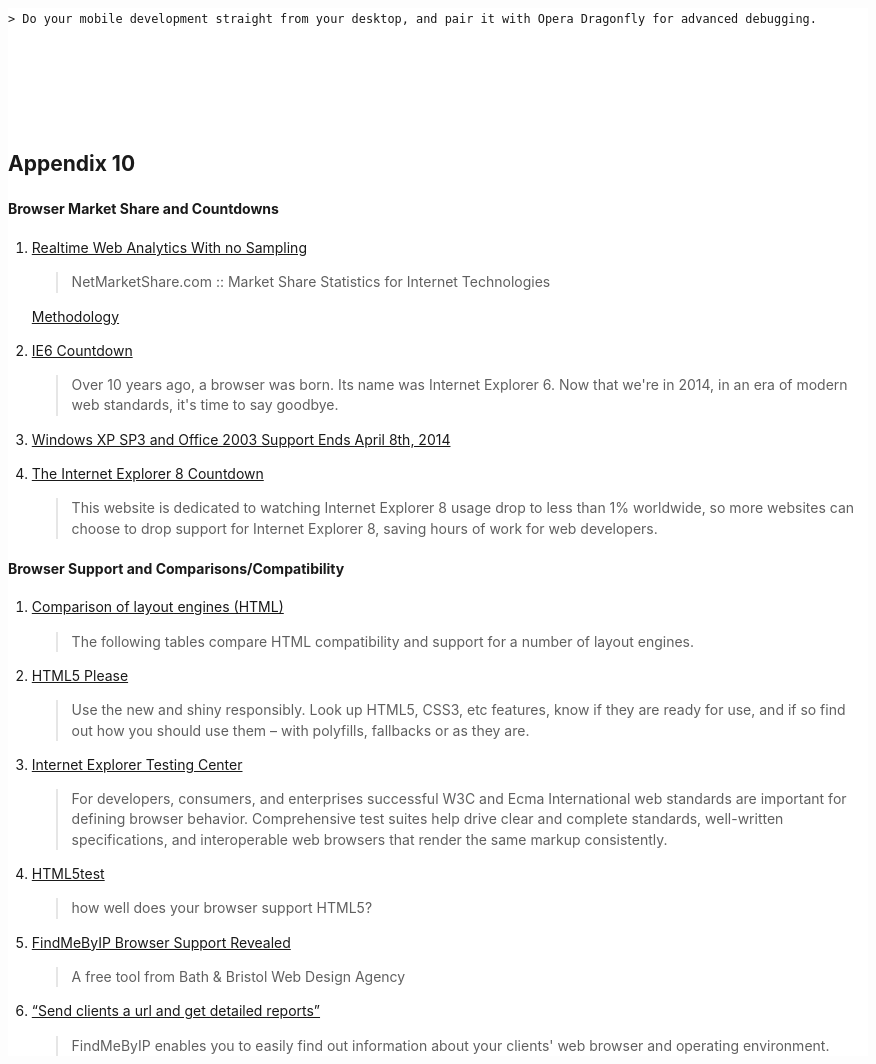     > Do your mobile development straight from your desktop, and pair it with Opera Dragonfly for advanced debugging.



<br><br><br>
Appendix 10
-----------

#### Browser Market Share and Countdowns

1.  [Realtime Web Analytics With no Sampling][Web Analytics]

    > NetMarketShare.com ::  Market Share Statistics for Internet Technologies

    [Methodology][]

2.  [IE6 Countdown][]

    > Over 10 years ago, a browser was born. Its name was Internet Explorer 6. Now that we're in 2014, in an era of modern web standards, it's time to say goodbye.

3.  [Windows XP SP3 and Office 2003 Support Ends April 8th, 2014][Windows XP]

    >

4.  [The Internet Explorer 8 Countdown][IE8 Countdown]

    > This website is dedicated to watching Internet Explorer 8 usage drop to less than 1% worldwide, so more websites can choose to drop support for Internet Explorer 8, saving hours of work for web developers.

#### Browser Support and Comparisons/Compatibility

1.  [Comparison of layout engines (HTML)][Layout Engines]

    > The following tables compare HTML compatibility and support for a number of layout engines.

2.  [HTML5 Please][]

    > Use the new and shiny responsibly. Look up HTML5, CSS3, etc features, know if they are ready for use, and if so find out how you should use them – with polyfills, fallbacks or as they are.

3.  [Internet Explorer Testing Center][IE Testing Center]

    > For developers, consumers, and enterprises successful W3C and Ecma International web standards are important for defining browser behavior. Comprehensive test suites help drive clear and complete standards, well-written specifications, and interoperable web browsers that render the same markup consistently.

4.  [HTML5test][]

    > how well does your browser support HTML5?

5.  [FindMeByIP Browser Support Revealed][Revealed]

    > A free tool from Bath & Bristol Web Design Agency

6.  [“Send clients a url and get detailed reports”][Send Clients]

    > FindMeByIP enables you to easily find out information about your clients' web browser and operating environment.


[Appendix 1]:           https://github.com/maxxiimo/coding-design/blob/master/appendices.md#appendix-1
[Appendix 2]:           https://github.com/maxxiimo/coding-design/blob/master/appendices.md#appendix-2
[Appendix 3]:           https://github.com/maxxiimo/coding-design/blob/master/appendices.md#appendix-3
[Appendix 4]:           https://github.com/maxxiimo/coding-design/blob/master/appendices.md#appendix-4
[Appendix 5]:           https://github.com/maxxiimo/coding-design/blob/master/appendices.md#appendix-5
[Appendix 6]:           https://github.com/maxxiimo/coding-design/blob/master/appendices.md#appendix-6
[Appendix 7]:           https://github.com/maxxiimo/coding-design/blob/master/appendices.md#appendix-7
[Appendix 8]:           https://github.com/maxxiimo/coding-design/blob/master/appendices.md#appendix-8
[Appendix 9]:           https://github.com/maxxiimo/coding-design/blob/master/appendices.md#appendix-9
[Appendix 10]:          https://github.com/maxxiimo/coding-design/blob/master/appendices.md#appendix-10
[WDL]:                  http://webdesignledger.com/category/inspiration
[Awwwards]:             http://www.awwwards.com/
[Design Meltdown]:      http://www.designmeltdown.com/
[FWA]:                  http://www.thefwa.com/
[Line25]:               http://line25.com/category/inspiration
[One Page Love]:        http://onepagelove.com/
[One Page Mania]:       http://www.onepagemania.com/
[siteInspire]:          http://siteinspire.com/
[The Inspiration Stream]: http://veerle.duoh.com/inspiration
[Pattern Tap]:          http://patterntap.com/
[UI Patterns]:          http://ui-patterns.com/
[Codrops]:              http://tympanus.net/codrops/
[Codrops 1]:            http://tympanus.net/codrops/2012/09/28/stop-look-click-attention-grabbing-elements-in-web-design/
[Codrops 2]:            http://tympanus.net/codrops/2012/09/26/make-a-statement-with-type/
[Codrops 3]:            http://tympanus.net/codrops/2012/08/17/creative-background-styles-and-trends-in-web-design/
[Codrops 4]:            http://tympanus.net/codrops/2012/09/20/dashboard-design-elements-for-the-win/
[Inspired UI]:          http://inspired-ui.com/
[Pattern Tap Mobile]:   http://patterntap.com/?sort_by=created&platform[]=7
[AppSites]:             http://appsites.com/
[Mobile Patterns]:      http://www.mobile-patterns.com/
[Mobile Awesomeness]:   http://www.mobileawesomeness.com/
[Mobile Gallery]:       http://mobiledesignpatterngallery.com/mobile-patterns.php
[FWA Mobile]:           http://m.thefwa.com/mobile_type/mobile_website/
[WAPReview]:            http://wapreview.com/?id=0
[Higher Ed]:            http://www.dmolsen.com/mobile-in-higher-ed/higher-ed-mobile-sites/
[WTF]:                  http://wtfmobileweb.com/
[70 Sites]:             http://www.mobify.com/blog/70-stunning-responsive-sites-for-your-inspiration/
[Responsive Nav]:       http://bradfrostweb.com/blog/web/responsive-nav-patterns/
[Complex Navigation]:   http://bradfrostweb.com/blog/web/complex-navigation-patterns-for-responsive-design/
[Media Queries]:        http://mediaqueri.es/
[Toolbox 1]:            https://www.ruby-toolbox.com/search?utf8=%E2%9C%93&q=lorem+ipsum
[html-ipsum]:           http://html-ipsum.com/
[lipsum]:               http://www.lipsum.com/
[Fillerama]:            http://chrisvalleskey.com/fillerama/
[Samuel L. Ipsum]:      http://slipsum.com/
[Hipster Ipsum]:        http://hipsteripsum.me/
[Gangsta Lorem Ipsum]:  http://lorizzle.nl/
[Cupcake Ipsum]:        http://cupcakeipsum.com/
[Bacon Ipsum]:          http://baconipsum.com/
[T'lipsum]:             http://tlipsum.appspot.com/
[Picksum Ipsum]:        http://www.picksumipsum.co.uk/
[Toolbox 2]:            https://www.ruby-toolbox.com/search?utf8=%E2%9C%93&q=image+placeholders
[Image Generators]:     http://www.russellheimlich.com/blog/list-of-dummy-image-generators/
[Cambelt]:              http://cambelt.co/
[Holder.js]:            http://imsky.github.com/holder/
[placehold.it]:         http://placehold.it/
[Verify]:               http://verifyapp.com/
[Concept Feedback]:     http://www.conceptfeedback.com/
[IntuitHQ]:             http://www.intuitionhq.com/
[Loop11]:               http://www.loop11.com/
[Optimizely]:           https://www.optimizely.com/
[Silverback]:           http://silverbackapp.com/
[UserTesting.com]:      http://www.usertesting.com/
[Rocket Surgery]:       http://www.youtube.com/watch?v=QckIzHC99Xc&feature=player_embedded
[DT1]:                  http://alistapart.com/article/smartphone-browser-landscape
[DT2]:                  http://bradfrostweb.com/blog/mobile/test-on-real-mobile-devices-without-breaking-the-bank/
[DT3]:                  http://stephanierieger.com/strategies-for-choosing-test-devices/
[DT4]:                  http://mobiletestingfordummies.tumblr.com/post/20056227958/testing
[DT5]:                  http://www.dmolsen.com/mobile-in-higher-ed/2012/06/26/how-to-build-a-device-lab-part-1/
[DT6]:                  http://alistapart.com/article/testing-websites-in-game-console-browsers
[DT7]:                  http://mobile.smashingmagazine.com/2012/09/24/establishing-an-open-device-lab/
[DT8]:                  http://cognition.happycog.com/article/building-the-happy-cog-test-lab
[DT9]:                  http://lab-up.org/
[Better Stacks]:        http://unitinteractive.com/blog/2008/06/26/better-css-font-stacks/
[Honest]:               http://aversionfour.petercolesdc.com/web-fonts-nice-honest/
[Definitive]:           http://www.sitepoint.com/eight-definitive-font-stacks/
[Techniques]:           http://coding.smashingmagazine.com/2009/09/22/complete-guide-to-css-font-stacks/
[Complete Guide]:       http://www.apaddedcell.com/web-fonts
[Font Stacks]:          http://css-tricks.com/snippets/css/font-stacks/
[Google Scripts]:       http://designshack.net/articles/css/the-10-best-script-and-handwritten-google-web-fonts/
[CSS Font Stack]:       http://www.cssfontstack.com/
[Revised Font Stack]:   http://www.awayback.com/revised-font-stack/
[Gorgeous]:             http://www.webdesigndev.com/web-development/16-gorgeous-web-safe-fonts-to-use-with-css
[Cheat Sheet]:          http://www.mightymeta.co.uk/web-safe-fonts-cheat-sheet-v-3-with-font-face-fonts-and-os-breakdown/
[Common Fonts]:         http://www.ampsoft.net/webdesign-l/WindowsMacFonts.html
[CSS Font Stack]:       http://cssfontstack.com/
[Font Survey]:          http://www.codestyle.org/css/font-family/sampler-CombinedResults.shtml
[Web Safe]:             http://www.w3schools.com/cssref/css_websafe_fonts.asp
[19 Combinations]:      http://bonfx.com/19-top-fonts-in-19-top-combinations/
[Four Techniques]:      http://www.typography.com/email/2010_03/index_tw.htm
[Google Fonts]:         http://designshack.net/articles/css/10-great-google-font-combinations-you-can-copy/
[25 Combinations]:      http://tympanus.net/codrops/2011/11/12/25-fresh-examples-of-beautiful-typeface-combinations-in-web-design/
[More Google Fonts]:    http://designshack.net/articles/typography/10-more-great-google-font-combinations-you-can-copy/
[Beginners Guide]:      http://webdesign.tutsplus.com/articles/typography-articles/a-beginners-guide-to-pairing-fonts/
[Pairing Fonts]:        http://webdesign.tutsplus.com/articles/typography-articles/pairing-fonts-is-like-feeding-children/
[Combining Typefaces]:  http://www.fivesimplesteps.com/products/combining-typefaces
[Typeface Combinations]: http://www.peatah.org/combinations2.html
[Type Genius]:          http://www.typegenius.com/
[5 Tips]:               http://wixmobile.com/5-tips-for-excellent-mobile-typography
[Mobile Typography]:    http://tympanus.net/codrops/2012/11/12/mobile-design-typography-is-vitally-important-and-challenging/
[iOS Fonts]:            http://iosfonts.com/
[Online Type]:          http://www.poynter.org/how-tos/newsgathering-storytelling/visual-voice/32588/the-next-big-thing-in-online-type/
[Constituent Parts]:    http://designingfortheweb.co.uk/book/part3/part3_chapter12.php
[Font Factory]:         http://www.fontfactory.com/categories.php
[Type Class]:           http://www.adobe.com/type/browser/classifications.html
[Classifications]:      http://www.peatah.org/classifications.html
[Different Categories]: http://www.myfonts.com/Article8122.html
[Font Squirrel]:        http://www.fontsquirrel.com/
[Fontdeck]:             http://fontdeck.com/
[Fontspring]:           http://www.fontspring.com/
[Google Web Fonts]:     http://www.google.com/webfonts#
[Typekit]:              https://typekit.com/
[WebINK]:               http://www.webink.com/
[Lettering.JS]:         http://letteringjs.com/
[FitText.js]:           http://fittextjs.com/
[Em Calculator]:        http://riddle.pl/emcalc/
[Ffffallback]:          http://ffffallback.com/
[Font Stack Builder]:   http://www.codestyle.org/servlets/FontStack
[Modular Scale]:        http://modularscale.com/
[FontFriend]:           http://somadesign.ca/projects/fontfriend/
[Type Scale]:           http://type-scale.com/
[Typetester]:           http://www.typetester.org/
[Web Font Specimen]:    http://webfontspecimen.com/
[Font2Web]:             http://www.font2web.com/
[Web Font Generator]:   https://www.web-font-generator.com/
[Calculator]:           http://tools.the-echoplex.net/font-size/
[Page width in ems]:    http://www.themaninblue.com/experiment/emWidths/
[PXtoEM.com]:           http://pxtoem.com/
[Five Principles]:      http://www.smashingmagazine.com/2010/12/14/what-font-should-i-use-five-principles-for-choosing-and-using-typefaces/
[Brief Primer]:         http://blog.8thlight.com/billy-whited/2011/08/25/a-brief-primer-on-typeface-selection.html
[Type Statement]:       http://tympanus.net/codrops/2012/09/26/make-a-statement-with-type/
[6 Questions]:          http://tympanus.net/codrops/2011/12/01/6-questions-you-should-ask-yourself-when-choosing-fonts/
[5 Tips]:               http://wixmobile.com/5-tips-for-excellent-mobile-typography
[Mobile Typography]:    http://tympanus.net/codrops/2012/11/12/mobile-design-typography-is-vitally-important-and-challenging/
[Build 2011]:           http://2011.buildconf.com/
[On Web Typography]:    http://vimeo.com/34178417
[copyrighted]:          http://creativecommons.org/licenses/by-nc/3.0/
[BH1]:                  http://www.alistapart.com/articles/sizematters
[BH2]:                  http://www.thenoodleincident.com/tutorials/box_lesson/font/index.html
[BH3]:                  http://www.alistapart.com/articles/relafont
[BH4]:                  http://clagnut.com/blog/348/
[BH5]:                  http://webtypography.net/Harmony_and_Counterpoint/Size/3.1.1/
[BH6]:                  http://www.alistapart.com/articles/settingtypeontheweb
[BH7]:                  http://www.alistapart.com/articles/howtosizetextincss/
[BH8]:                  http://kyleschaeffer.com/user-experience/css-font-size-em-vs-px-vs-pt-vs/
[BH9]:                  http://snook.ca/archives/html_and_css/font-size-with-rem
[BH10]:                 http://www.alistapart.com/articles/more-meaningful-typography/
[BH11]:                 http://blog.8thlight.com/billy-whited/2011/10/28/r-a-ela-tional-design.html
[BH12]:                 http://24ways.org/2011/composing-the-new-canon/
[BH13]:                 http://filamentgroup.com/lab/how_we_learned_to_leave_body_font_size_alone/
[BH14]:                 http://filamentgroup.com/lab/on_ems_and_rems/
[BH15]:                 http://css-tricks.com/why-ems/
[BH16]:                 http://demosthenes.info/blog/775/which-css-measurements-to-use-when#
[0to255]:               http://0to255.com/
[Color Blender]:        http://meyerweb.com/eric/tools/color-blend/
[ColorExplorer]:        http://colorexplorer.com/
[Palette Creator]:      http://slayeroffice.com/tools/color_palette/
[Color Thief]:          http://lokeshdhakar.com/projects/color-thief/
[color.hailpixel]:      http://color.hailpixel.com/
[ColorBlender]:         http://www.colorblender.com/
[Colorblind]:           http://colorfilter.wickline.org/
[Color Schemer]:        http://www.colorschemer.com/online.html
[Colorspire]:           http://www.colorspire.com/
[ColorTo.me]:           http://colorto.me/
[colourco]:             http://colourco.de/
[Contrast Ratio]:       http://leaverou.github.io/contrast-ratio/
[Contrast-A]:           http://www.dasplankton.de/ContrastA/
[Grab Colors]:          http://www.colorcombos.com/grabcolors.html
[Infohound]:            http://infohound.net/colour/
[Material]:             http://www.materialui.co/colors
[Mother-effing hsl]:    http://mothereffinghsl.com/
[Adobe Kuler]:          https://kuler.adobe.com/#
[Color Scheme Designer]: http://www.colorschemedesigner.com/
[Color Calculator]:     http://www.sessions.edu/color-calculator
[Color Wizard]:         http://www.colorsontheweb.com/colorwizard.asp
[Sphere]:               http://mudcu.be/sphere/
[Adobe Kuler]:          https://kuler.adobe.com/create/color-wheel/
[color hunter]:         http://www.colorhunter.com/
[Color Palette FX]:     http://www.palettefx.com/
[Color Palette Generator]: http://jrm.cc/color-palette-generator/
[COLRD Image DNA]:      http://colrd.com/create/image-dna/
[Genopal]:              http://www.genopal.com/
[Image to Colors]:      http://www.cssdrive.com/imagepalette/
[Pictaculous]:          http://pictaculous.com/
[COLRD]:                http://colrd.com/
[ColoRotate]:           http://web.colorotate.org/
[COLOURlovers]:         http://www.colourlovers.com/
[colr.org]:             http://www.colr.org/
[Kuler]:                https://kuler.adobe.com/explore/
[Web Safe]:             http://websafecolors.info/
[BrandColors]:          http://brandcolors.net/
[Flat UI Colors]:       http://flatuicolors.com/
[Gray Shades]:          http://visualidiot.com/articles/fifty-shades
[modern.IE]:            http://www.modern.ie/en-us
[Browser Shots]:        http://browsershots.org/
[Browser Stack]:        http://www.browserstack.com/
[Cross Browser Test]:   http://crossbrowsertesting.com/
[mogo]:                 http://mogotest.com/
[Multi-Browser Viewer]: http://www.multibrowserviewer.com/
[Spoon.net]:            http://spoon.net/
[Browshot]:             http://www.browshot.com/
[iPad Peek]:            http://ipadpeek.com/
[iPhoney]:              http://www.marketcircle.com/iphoney/
[Opera Mini Simulator]: http://www.opera.com/developer/opera-mini-simulator
[Mobile Phone Emulator]: http://www.mobilephoneemulator.com/
[Test Your Site]:       http://www.howtogomo.com/en-gb/d/test-your-site/
[The Responsinator]:    http://www.responsinator.com/
[RWD Testing Tool]:     http://mattkersley.com/responsive/
[Screenfly]:            https://quirktools.com/screenfly/
[Mobile Readiness Test]: http://www.gomez.com/mobile-readiness-test/
[mobiReady]:            http://ready.mobi/launch.jsp?locale=en_EN
[W3C mobileOK Checker]: http://validator.w3.org/mobile/
[DeviceAnywhere]:       http://www.keynotedeviceanywhere.com/
[Perfecto Mobile]:      http://www.perfectomobile.com/
[Adobe Edge Inspect]:   http://html.adobe.com/edge/inspect/
[BlackBerry Simulators]: http://us.blackberry.com/sites/developers/resources/simulators.html
[Opera Mobile Emulator]: http://www.opera.com/developer/mobile-emulator
[Web Analytics]:        http://www.netmarketshare.com/browser-market-share.aspx?qprid=2&qpcustomd=0
[Methodology]:          http://www.netmarketshare.com/faq.aspx#Methodology
[IE6 Countdown]:        http://www.modern.ie/ie6countdown
[Windows XP]:           http://www.microsoft.com/en-us/windows/enterprise/endofsupport.aspx
[IE8 Countdown]:        http://theie8countdown.com/
[Layout Engines]:       http://en.wikipedia.org/wiki/Comparison_of_layout_engines_%28HTML%29
[HTML5 Please]:         http://html5please.com/
[IE Testing Center]:    http://samples.msdn.microsoft.com/ietestcenter/
[HTML5test]:            http://html5test.com/
[Revealed]:             http://fmbip.com/
[Send Clients]:         http://fmbip.com/get-started/
[Can I use...]:         http://caniuse.com/